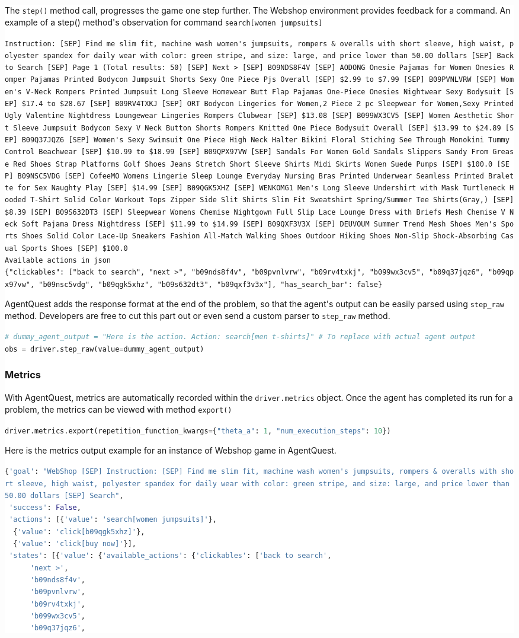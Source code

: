 The `step()` method call, progresses the game one step further. The Webshop environment provides feedback for a command. An example of a step() method's observation for command `search[women jumpsuits]`

```
Instruction: [SEP] Find me slim fit, machine wash women's jumpsuits, rompers & overalls with short sleeve, high waist, polyester spandex for daily wear with color: green stripe, and size: large, and price lower than 50.00 dollars [SEP] Back to Search [SEP] Page 1 (Total results: 50) [SEP] Next > [SEP] B09NDS8F4V [SEP] AODONG Onesie Pajamas for Women Onesies Romper Pajamas Printed Bodycon Jumpsuit Shorts Sexy One Piece Pjs Overall [SEP] $2.99 to $7.99 [SEP] B09PVNLVRW [SEP] Women's V-Neck Rompers Printed Jumpsuit Long Sleeve Homewear Butt Flap Pajamas One-Piece Onesies Nightwear Sexy Bodysuit [SEP] $17.4 to $28.67 [SEP] B09RV4TXKJ [SEP] ORT Bodycon Lingeries for Women,2 Piece 2 pc Sleepwear for Women,Sexy Printed Ugly Valentine Nightdress Loungewear Lingeries Rompers Clubwear [SEP] $13.08 [SEP] B099WX3CV5 [SEP] Women Aesthetic Short Sleeve Jumpsuit Bodycon Sexy V Neck Button Shorts Rompers Knitted One Piece Bodysuit Overall [SEP] $13.99 to $24.89 [SEP] B09Q37JQZ6 [SEP] Women's Sexy Swimsuit One Piece High Neck Halter Bikini Floral Stiching See Through Monokini Tummy Control Beachwear [SEP] $10.99 to $18.99 [SEP] B09QPX97VW [SEP] Sandals For Women Gold Sandals Slippers Sandy From Grease Red Shoes Strap Platforms Golf Shoes Jeans Stretch Short Sleeve Shirts Midi Skirts Women Suede Pumps [SEP] $100.0 [SEP] B09NSC5VDG [SEP] CofeeMO Womens Lingerie Sleep Lounge Everyday Nursing Bras Printed Underwear Seamless Printed Bralette for Sex Naughty Play [SEP] $14.99 [SEP] B09QGK5XHZ [SEP] WENKOMG1 Men's Long Sleeve Undershirt with Mask Turtleneck Hooded T-Shirt Solid Color Workout Tops Zipper Side Slit Shirts Slim Fit Sweatshirt Spring/Summer Tee Shirts(Gray,) [SEP] $8.39 [SEP] B09S632DT3 [SEP] Sleepwear Womens Chemise Nightgown Full Slip Lace Lounge Dress with Briefs Mesh Chemise V Neck Soft Pajama Dress Nightdress [SEP] $11.99 to $14.99 [SEP] B09QXF3V3X [SEP] DEUVOUM Summer Trend Mesh Shoes Men's Sports Shoes Solid Color Lace-Up Sneakers Fashion All-Match Walking Shoes Outdoor Hiking Shoes Non-Slip Shock-Absorbing Casual Sports Shoes [SEP] $100.0
Available actions in json
{"clickables": ["back to search", "next >", "b09nds8f4v", "b09pvnlvrw", "b09rv4txkj", "b099wx3cv5", "b09q37jqz6", "b09qpx97vw", "b09nsc5vdg", "b09qgk5xhz", "b09s632dt3", "b09qxf3v3x"], "has_search_bar": false}
```

AgentQuest adds the response format at the end of the problem, so that the agent's output can be easily parsed using `step_raw` method. Developers are free to cut this part out or even send a custom parser to `step_raw` method.

```python
# dummy_agent_output = "Here is the action. Action: search[men t-shirts]" # To replace with actual agent output
obs = driver.step_raw(value=dummy_agent_output)
```

### Metrics

With AgentQuest, metrics are automatically recorded within the `driver.metrics` object. Once the agent has completed its run for a problem, the metrics can be viewed with method `export()`

```python
driver.metrics.export(repetition_function_kwargs={"theta_a": 1, "num_execution_steps": 10})
```

Here is the metrics output example for an instance of Webshop game in AgentQuest.

```python
{'goal': "WebShop [SEP] Instruction: [SEP] Find me slim fit, machine wash women's jumpsuits, rompers & overalls with short sleeve, high waist, polyester spandex for daily wear with color: green stripe, and size: large, and price lower than 50.00 dollars [SEP] Search",
 'success': False,
 'actions': [{'value': 'search[women jumpsuits]'},
  {'value': 'click[b09qgk5xhz]'},
  {'value': 'click[buy now]'}],
 'states': [{'value': {'available_actions': {'clickables': ['back to search',
      'next >',
      'b09nds8f4v',
      'b09pvnlvrw',
      'b09rv4txkj',
      'b099wx3cv5',
      'b09q37jqz6',
```